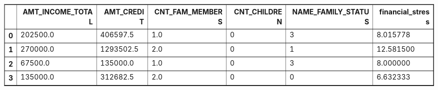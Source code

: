 


<div>
<style scoped>
    .dataframe tbody tr th:only-of-type {
        vertical-align: middle;
    }

    .dataframe tbody tr th {
        vertical-align: top;
    }

    .dataframe thead th {
        text-align: right;
    }
</style>
<table border="1" class="dataframe">
  <thead>
    <tr style="text-align: right;">
      <th></th>
      <th>AMT_INCOME_TOTAL</th>
      <th>AMT_CREDIT</th>
      <th>CNT_FAM_MEMBERS</th>
      <th>CNT_CHILDREN</th>
      <th>NAME_FAMILY_STATUS</th>
      <th>financial_stress</th>
    </tr>
  </thead>
  <tbody>
    <tr>
      <th>0</th>
      <td>202500.0</td>
      <td>406597.5</td>
      <td>1.0</td>
      <td>0</td>
      <td>3</td>
      <td>8.015778</td>
    </tr>
    <tr>
      <th>1</th>
      <td>270000.0</td>
      <td>1293502.5</td>
      <td>2.0</td>
      <td>0</td>
      <td>1</td>
      <td>12.581500</td>
    </tr>
    <tr>
      <th>2</th>
      <td>67500.0</td>
      <td>135000.0</td>
      <td>1.0</td>
      <td>0</td>
      <td>3</td>
      <td>8.000000</td>
    </tr>
    <tr>
      <th>3</th>
      <td>135000.0</td>
      <td>312682.5</td>
      <td>2.0</td>
      <td>0</td>
      <td>0</td>
      <td>6.632333</td>
    </tr>